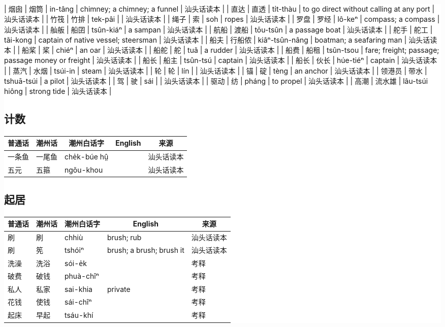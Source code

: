 | 烟囱 | 烟筒 | in-tâng | chimney; a chimney; a funnel | 汕头话读本 |
| 直达 | 直透 | ti̍t-thàu | to go direct without calling at any port | 汕头话读本 |
| 竹筏 | 竹排 | tek-pâi |  | 汕头话读本 |
| 绳子 | 索 | soh | ropes | 汕头话读本 |
| 罗盘 | 罗经 | lô-keⁿ | compass; a compass | 汕头话读本 |
| 舢舨 | 船囝 | tsûn-kiáⁿ | a sampan | 汕头话读本 |
| 航船 | 渡船 | tōu-tsûn | a passage boat | 汕头话读本 |
| 舵手 | 舵工 | tãi-kong | captain of native vessel; steersman | 汕头话读本 |
| 船夫 | 行船侬 | kiâⁿ-tsûn-nâng | boatman; a seafaring man | 汕头话读本 |
| 船桨 | 桨 | chiéⁿ | an oar | 汕头话读本 |
| 船舵 | 舵 | tuã | a rudder | 汕头话读本 |
| 船费 | 船租 | tsûn-tsou | fare; freight; passage; passage money or freight | 汕头话读本 |
| 船长 | 船主 | tsûn-tsú | captain | 汕头话读本 |
| 船长 | 伙长 | húe-tiéⁿ | captain | 汕头话读本 |
| 蒸汽 | 水烟 | tsúi-in | steam | 汕头话读本 |
| 轮 | 轮 | lín |  | 汕头话读本 |
| 锚 | 碇 | tèng | an anchor | 汕头话读本 |
| 领港员 | 带水 | tshuā-tsúi | a pilot | 汕头话读本 |
| 驾 | 驶 | sái |  | 汕头话读本 |
| 驱动 | 纺 | pháng | to propel | 汕头话读本 |
| 高潮 | 流水雄 | lâu-tsúi hiông | strong tide | 汕头话读本 |

## 计数

| 普通话 | 潮州话 | 潮州白话字 | English | 来源       |
| ------ | ------ | ---------- | ---------- | ---------- |
| 一条鱼 | 一尾鱼 | che̍k-búe hṳ̂ |  | 汕头话读本 |
| 五元 | 五箍 | ngõu-khou |  | 汕头话读本 |

## 起居

| 普通话 | 潮州话 | 潮州白话字 | English | 来源       |
| ------ | ------ | ---------- | ---------- | ---------- |
| 刷 | 刷 | chhiù | brush; rub | 汕头话读本 |
| 刷 | 筅 | tshóiⁿ | brush; a brush; brush it | 汕头话读本 |
| 洗澡 | 洗浴 | sói-e̍k |  | 考释 |
| 破费 | 破钱 | phuà-chîⁿ |  | 考释 |
| 私人 | 私家 | sai-khia | private | 考释 |
| 花钱 | 使钱 | sái-chîⁿ |  | 考释 |
| 起床 | 早起 | tsáu-khí |  | 考释 |

